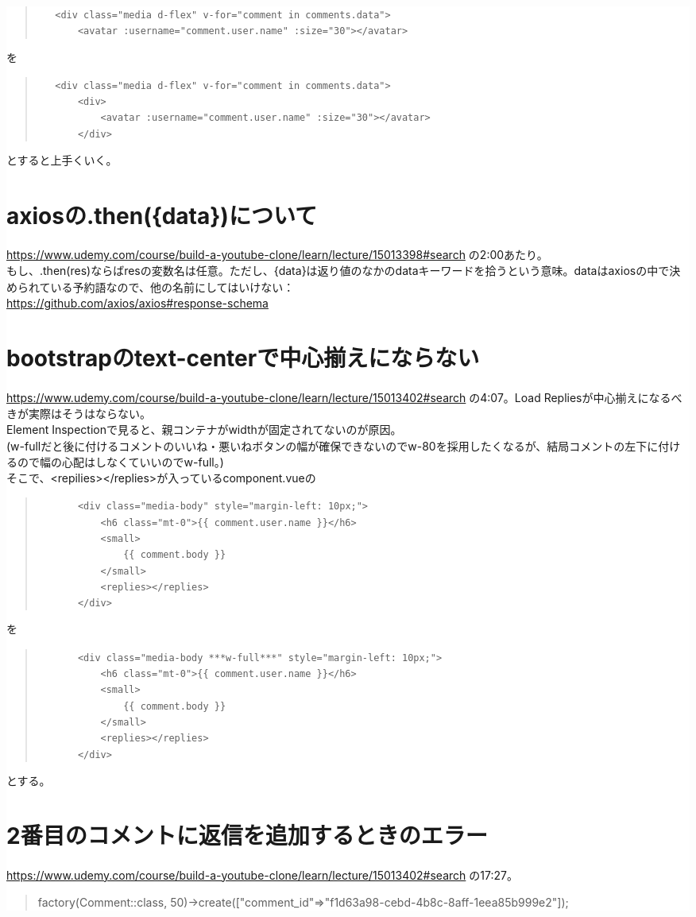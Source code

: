 >        <div class="media d-flex" v-for="comment in comments.data">
>            <avatar :username="comment.user.name" :size="30"></avatar>
を

>        <div class="media d-flex" v-for="comment in comments.data">
>            <div>
>                <avatar :username="comment.user.name" :size="30"></avatar>
>            </div>

とすると上手くいく。  
  
  
# axiosの.then({data})について
https://www.udemy.com/course/build-a-youtube-clone/learn/lecture/15013398#search
の2:00あたり。  
もし、.then(res)ならばresの変数名は任意。ただし、{data}は返り値のなかのdataキーワードを拾うという意味。dataはaxiosの中で決められている予約語なので、他の名前にしてはいけない：  
https://github.com/axios/axios#response-schema

# bootstrapのtext-centerで中心揃えにならない
https://www.udemy.com/course/build-a-youtube-clone/learn/lecture/15013402#search
の4:07。Load Repliesが中心揃えになるべきが実際はそうはならない。  
Element Inspectionで見ると、親コンテナがwidthが固定されてないのが原因。  
(w-fullだと後に付けるコメントのいいね・悪いねボタンの幅が確保できないのでw-80を採用したくなるが、結局コメントの左下に付けるので幅の心配はしなくていいのでw-full。)  
そこで、&lt;repilies&gt;&lt;/replies&gt;が入っているcomponent.vueの  
  
>            <div class="media-body" style="margin-left: 10px;">
>                <h6 class="mt-0">{{ comment.user.name }}</h6>
>                <small>
>                    {{ comment.body }}
>                </small>
>                <replies></replies>
>            </div>

を

>            <div class="media-body ***w-full***" style="margin-left: 10px;">
>                <h6 class="mt-0">{{ comment.user.name }}</h6>
>                <small>
>                    {{ comment.body }}
>                </small>
>                <replies></replies>
>            </div>

とする。  
  
# 2番目のコメントに返信を追加するときのエラー
https://www.udemy.com/course/build-a-youtube-clone/learn/lecture/15013402#search
の17:27。

>factory(Comment::class, 50)->create(["comment_id"=>"f1d63a98-cebd-4b8c-8aff-1eea85b999e2"]);
